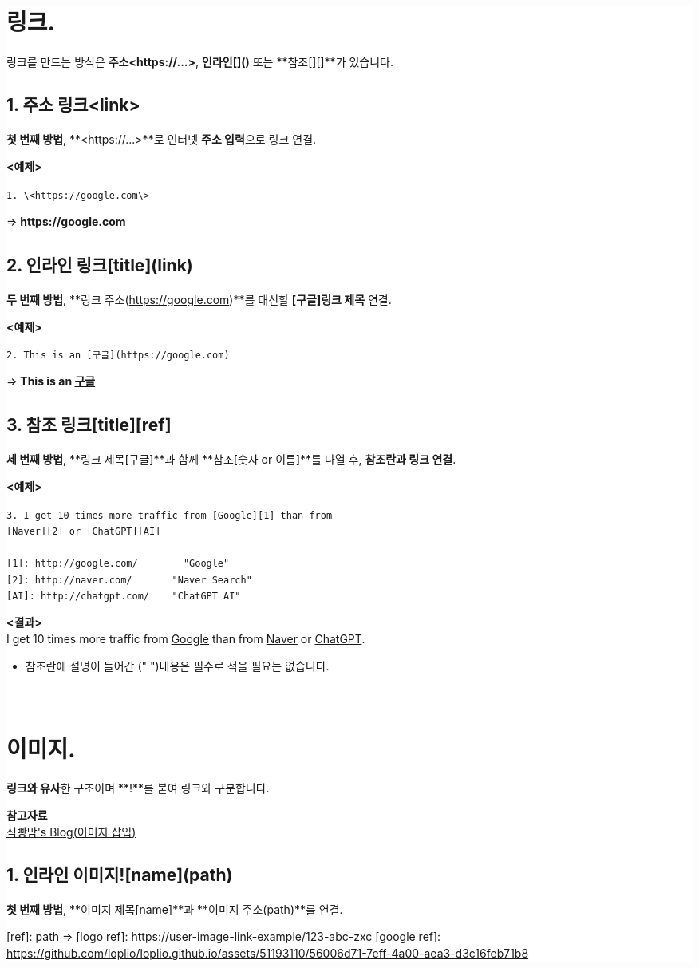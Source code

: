 # 링크.
링크를 만드는 방식은 **주소\<https://...\>**, **인라인\[\]\(\)** 또는 **참조\[\]\[\]**가 있습니다.

## 1. 주소 링크\<link\>
**첫 번째 방법**, **\<https://...\>**로 인터넷 **주소 입력**으로 링크 연결.  

**\<예제\>** 
```
1. \<https://google.com\>
```
=> **<https://google.com>**

## 2. 인라인 링크\[title\]\(link\)
**두 번째 방법**, **링크 주소(https://google.com)**를 대신할 **[구글]링크 제목** 연결.  

**\<예제\>** 
```
2. This is an [구글](https://google.com)
```
 => **This is an [구글](https://google.com)**

## 3. 참조 링크\[title\]\[ref\]
**세 번째 방법**, **링크 제목[구글]**과 함께 **참조[숫자 or 이름]**를 나열 후, **참조란과 링크 연결**.

**\<예제\>**  
```
3. I get 10 times more traffic from [Google][1] than from
[Naver][2] or [ChatGPT][AI]  

[1]: http://google.com/        "Google"  
[2]: http://naver.com/       "Naver Search"  
[AI]: http://chatgpt.com/    "ChatGPT AI"  
```

**\<결과\>**  
I get 10 times more traffic from [Google][1] than from
[Naver][2] or [ChatGPT][AI].

[1]: http://google.com/        "Google"
[2]: http://naver.com/       "Naver Search"
[AI]: http://chatgpt.com/    "ChatGPT AI"

- 참조란에 설명이 들어간 (" ")내용은 필수로 적을 필요는 없습니다.

<br>

# 이미지. 
**링크와 유사**한 구조이며 **\!**를 붙여 링크와 구분합니다.  

**참고자료**  
[식빵맘's Blog(이미지 삽입)](https://ansohxxn.github.io/blog/insert-image/)  

## 1. 인라인 이미지\!\[name\]\(path\)
**첫 번째 방법**, **이미지 제목\[name\]**과 **이미지 주소\(path\)**를 연결.


[ref]: path => [logo ref]: https://user-image-link-example/123-abc-zxc
[google ref]: https://github.com/loplio/loplio.github.io/assets/51193110/56006d71-7eff-4a00-aea3-d3c16feb71b8